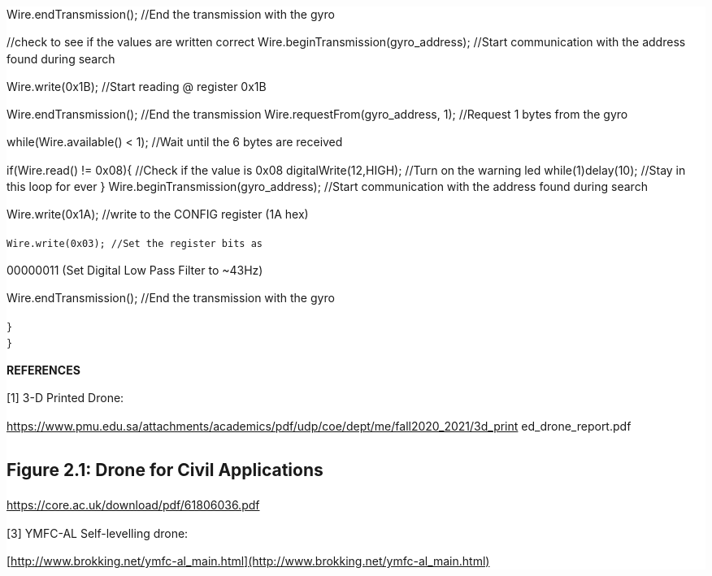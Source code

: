 Wire.endTransmission(); //End the transmission with
the gyro

//check to see if the values are written correct
Wire.beginTransmission(gyro_address); //Start
communication with the address found during search

Wire.write(0x1B); //Start reading @ register
0x1B

Wire.endTransmission(); //End the transmission
Wire.requestFrom(gyro_address, 1); //Request 1 bytes from
the gyro

while(Wire.available() < 1); //Wait until the 6 bytes are
received

if(Wire.read() != 0x08){ //Check if the value is 0x08
digitalWrite(12,HIGH); //Turn on the warning led
while(1)delay(10); //Stay in this loop for ever
}
Wire.beginTransmission(gyro_address); //Start
communication with the address found during search

Wire.write(0x1A); //write to the CONFIG register
(1A hex)

```
Wire.write(0x03); //Set the register bits as
```

00000011 (Set Digital Low Pass Filter to ~43Hz)

Wire.endTransmission(); //End the transmission with
the gyro

```
}
}
```

**REFERENCES**

[1] 3-D Printed Drone:

https://www.pmu.edu.sa/attachments/academics/pdf/udp/coe/dept/me/fall2020_2021/3d_print
ed_drone_report.pdf

## Figure 2.1: Drone for Civil Applications

https://core.ac.uk/download/pdf/61806036.pdf

[3] YMFC-AL Self-levelling drone:

[http://www.brokking.net/ymfc-al_main.html](http://www.brokking.net/ymfc-al_main.html)
